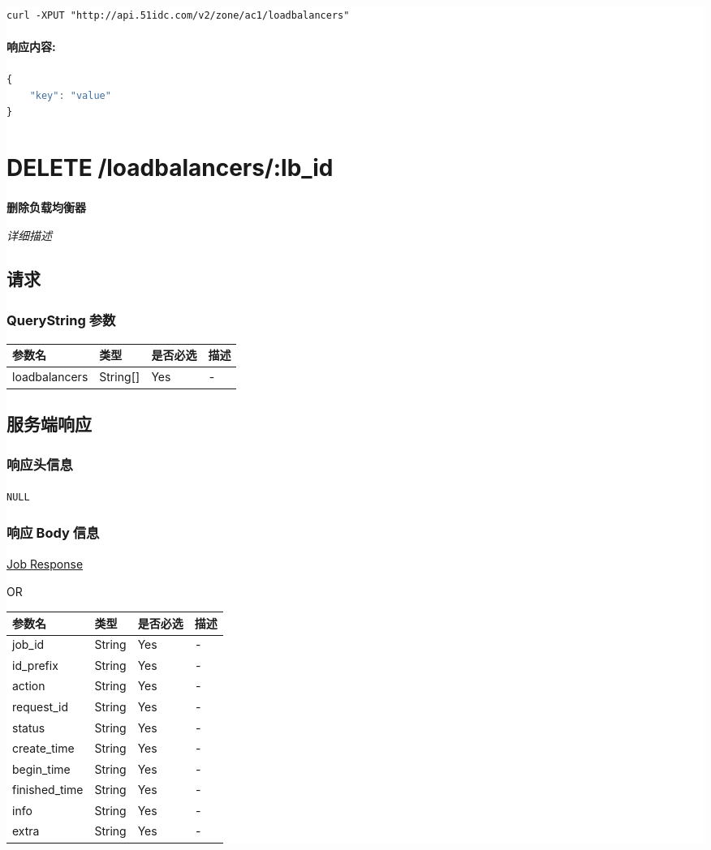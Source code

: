 ` curl -XPUT "http://api.51idc.com/v2/zone/ac1/loadbalancers" `

#### 响应内容:

```js
{
    "key": "value"
} 
```


# DELETE /loadbalancers/:lb_id

**删除负载均衡器**

*详细描述*

## 请求

### QueryString 参数

|参数名 | 类型 | 是否必选 | 描述 |
| :-- | :-- | :-- | :-- |
| loadbalancers | String[] | Yes | - |

## 服务端响应

### 响应头信息

`NULL`

### 响应 Body 信息

[Job Response](http://www.51idc.com)

OR

|参数名 | 类型 | 是否必选 | 描述 |
| :-- | :-- | :-- | :-- |
| job_id | String | Yes | - |
| id_prefix | String | Yes | - |
| action | String | Yes | - |
| request_id | String | Yes | - |
| status | String | Yes | - |
| create_time | String | Yes | - |
| begin_time | String | Yes | - |
| finished_time | String | Yes | - |
| info | String | Yes | - |
| extra | String | Yes | - |
